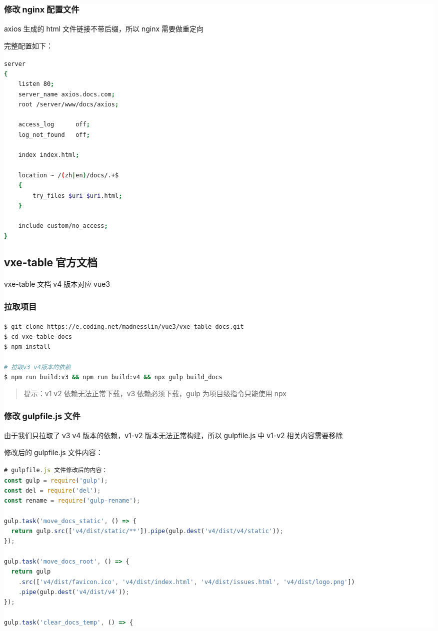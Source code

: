 ### 修改 nginx 配置文件

axios 生成的 html 文件链接不带后缀，所以 nginx 需要做重定向

完整配置如下：

```sh
server
{
    listen 80;
    server_name axios.docs.com;
    root /server/www/docs/axios;

    access_log      off;
    log_not_found   off;

    index index.html;

    location ~ /(zh|en)/docs/.+$
    {
        try_files $uri $uri.html;
    }

    include custom/no_access;
}
```

## vxe-table 官方文档

vxe-table 文档 v4 版本对应 vue3

### 拉取项目

```sh
$ git clone https://e.coding.net/madnesslin/vue3/vxe-table-docs.git
$ cd vxe-table-docs
$ npm install

# 拉取v3 v4版本的依赖
$ npm run build:v3 && npm run build:v4 && npx gulp build_docs
```

> 提示：v1 v2 依赖无法正常下载，v3 依赖必须下载，gulp 为项目级指令只能使用 npx

### 修改 gulpfile.js 文件

由于我们只拉取了 v3 v4 版本的依赖，v1-v2 版本无法正常构建，所以 gulpfile.js 中 v1-v2 相关内容需要移除

修改后的 gulpfile.js 文件内容：

```js
# gulpfile.js 文件修改后的内容：
const gulp = require('gulp');
const del = require('del');
const rename = require('gulp-rename');

gulp.task('move_docs_static', () => {
  return gulp.src(['v4/dist/static/**']).pipe(gulp.dest('v4/dist/v4/static'));
});

gulp.task('move_docs_root', () => {
  return gulp
    .src(['v4/dist/favicon.ico', 'v4/dist/index.html', 'v4/dist/issues.html', 'v4/dist/logo.png'])
    .pipe(gulp.dest('v4/dist/v4'));
});

gulp.task('clear_docs_temp', () => {
```